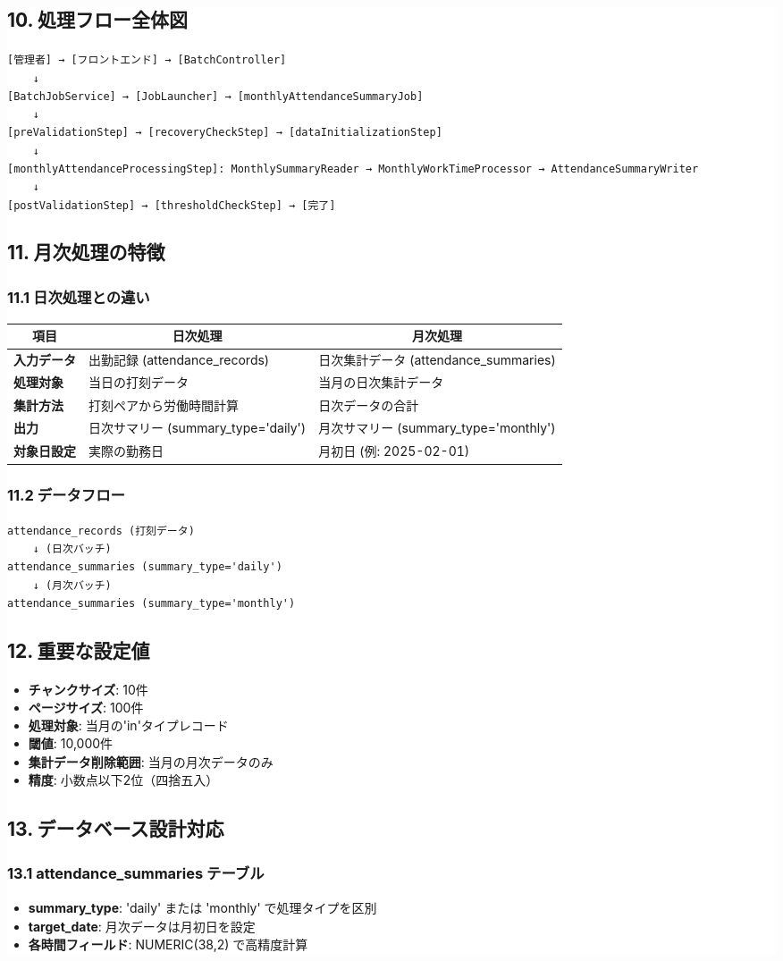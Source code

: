 ## 10. 処理フロー全体図
```
[管理者] → [フロントエンド] → [BatchController]
    ↓
[BatchJobService] → [JobLauncher] → [monthlyAttendanceSummaryJob]
    ↓
[preValidationStep] → [recoveryCheckStep] → [dataInitializationStep]
    ↓
[monthlyAttendanceProcessingStep]: MonthlySummaryReader → MonthlyWorkTimeProcessor → AttendanceSummaryWriter
    ↓
[postValidationStep] → [thresholdCheckStep] → [完了]
```

## 11. 月次処理の特徴
### 11.1 日次処理との違い
| 項目 | 日次処理 | 月次処理 |
|------|----------|----------|
| **入力データ** | 出勤記録 (attendance_records) | 日次集計データ (attendance_summaries) |
| **処理対象** | 当日の打刻データ | 当月の日次集計データ |
| **集計方法** | 打刻ペアから労働時間計算 | 日次データの合計 |
| **出力** | 日次サマリー (summary_type='daily') | 月次サマリー (summary_type='monthly') |
| **対象日設定** | 実際の勤務日 | 月初日 (例: 2025-02-01) |

### 11.2 データフロー
```
attendance_records (打刻データ)
    ↓ (日次バッチ)
attendance_summaries (summary_type='daily')
    ↓ (月次バッチ)
attendance_summaries (summary_type='monthly')
```

## 12. 重要な設定値
- **チャンクサイズ**: 10件
- **ページサイズ**: 100件
- **処理対象**: 当月の'in'タイプレコード
- **閾値**: 10,000件
- **集計データ削除範囲**: 当月の月次データのみ
- **精度**: 小数点以下2位（四捨五入）

## 13. データベース設計対応
### 13.1 attendance_summaries テーブル
- **summary_type**: 'daily' または 'monthly' で処理タイプを区別
- **target_date**: 月次データは月初日を設定
- **各時間フィールド**: NUMERIC(38,2) で高精度計算
